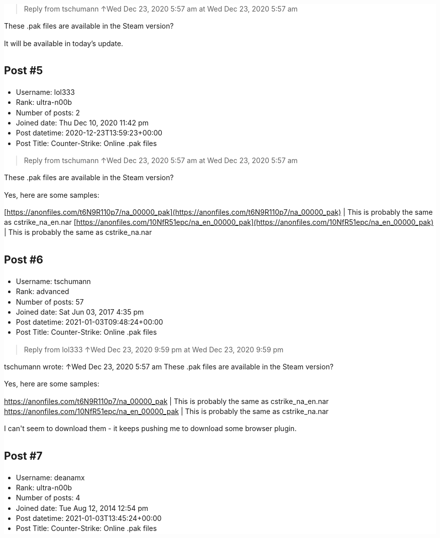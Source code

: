 > Reply from tschumann ↑Wed Dec 23, 2020 5:57 am at Wed Dec 23, 2020 5:57 am
>
> 
These .pak files are available in the Steam version?

It will be available in today’s update.
## Post #5
- Username: lol333
- Rank: ultra-n00b
- Number of posts: 2
- Joined date: Thu Dec 10, 2020 11:42 pm
- Post datetime: 2020-12-23T13:59:23+00:00
- Post Title: Counter-Strike: Online .pak files

> Reply from tschumann ↑Wed Dec 23, 2020 5:57 am at Wed Dec 23, 2020 5:57 am
>
> 
These .pak files are available in the Steam version?

Yes, here are some samples:

[https://anonfiles.com/t6N9R110p7/na_00000_pak](https://anonfiles.com/t6N9R110p7/na_00000_pak) | This is probably the same as cstrike_na_en.nar
[https://anonfiles.com/10NfR51epc/na_en_00000_pak](https://anonfiles.com/10NfR51epc/na_en_00000_pak) | This is probably the same as cstrike_na.nar
## Post #6
- Username: tschumann
- Rank: advanced
- Number of posts: 57
- Joined date: Sat Jun 03, 2017 4:35 pm
- Post datetime: 2021-01-03T09:48:24+00:00
- Post Title: Counter-Strike: Online .pak files

> Reply from lol333 ↑Wed Dec 23, 2020 9:59 pm at Wed Dec 23, 2020 9:59 pm
>
> 
tschumann wrote: ↑Wed Dec 23, 2020 5:57 am
These .pak files are available in the Steam version?


Yes, here are some samples:

https://anonfiles.com/t6N9R110p7/na_00000_pak | This is probably the same as cstrike_na_en.nar
https://anonfiles.com/10NfR51epc/na_en_00000_pak | This is probably the same as cstrike_na.nar

I can't seem to download them - it keeps pushing me to download some browser plugin.
## Post #7
- Username: deanamx
- Rank: ultra-n00b
- Number of posts: 4
- Joined date: Tue Aug 12, 2014 12:54 pm
- Post datetime: 2021-01-03T13:45:24+00:00
- Post Title: Counter-Strike: Online .pak files
